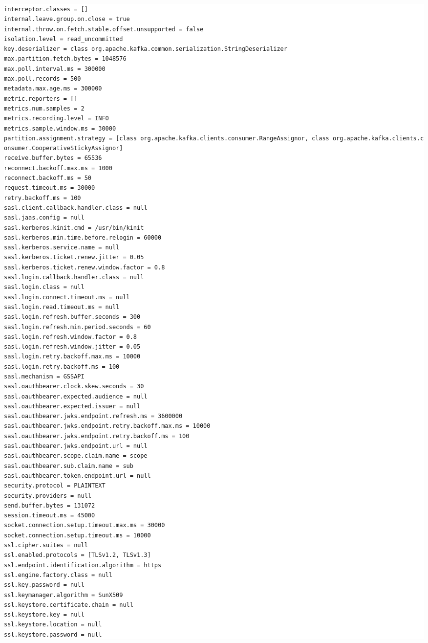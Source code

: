 	interceptor.classes = []
	internal.leave.group.on.close = true
	internal.throw.on.fetch.stable.offset.unsupported = false
	isolation.level = read_uncommitted
	key.deserializer = class org.apache.kafka.common.serialization.StringDeserializer
	max.partition.fetch.bytes = 1048576
	max.poll.interval.ms = 300000
	max.poll.records = 500
	metadata.max.age.ms = 300000
	metric.reporters = []
	metrics.num.samples = 2
	metrics.recording.level = INFO
	metrics.sample.window.ms = 30000
	partition.assignment.strategy = [class org.apache.kafka.clients.consumer.RangeAssignor, class org.apache.kafka.clients.consumer.CooperativeStickyAssignor]
	receive.buffer.bytes = 65536
	reconnect.backoff.max.ms = 1000
	reconnect.backoff.ms = 50
	request.timeout.ms = 30000
	retry.backoff.ms = 100
	sasl.client.callback.handler.class = null
	sasl.jaas.config = null
	sasl.kerberos.kinit.cmd = /usr/bin/kinit
	sasl.kerberos.min.time.before.relogin = 60000
	sasl.kerberos.service.name = null
	sasl.kerberos.ticket.renew.jitter = 0.05
	sasl.kerberos.ticket.renew.window.factor = 0.8
	sasl.login.callback.handler.class = null
	sasl.login.class = null
	sasl.login.connect.timeout.ms = null
	sasl.login.read.timeout.ms = null
	sasl.login.refresh.buffer.seconds = 300
	sasl.login.refresh.min.period.seconds = 60
	sasl.login.refresh.window.factor = 0.8
	sasl.login.refresh.window.jitter = 0.05
	sasl.login.retry.backoff.max.ms = 10000
	sasl.login.retry.backoff.ms = 100
	sasl.mechanism = GSSAPI
	sasl.oauthbearer.clock.skew.seconds = 30
	sasl.oauthbearer.expected.audience = null
	sasl.oauthbearer.expected.issuer = null
	sasl.oauthbearer.jwks.endpoint.refresh.ms = 3600000
	sasl.oauthbearer.jwks.endpoint.retry.backoff.max.ms = 10000
	sasl.oauthbearer.jwks.endpoint.retry.backoff.ms = 100
	sasl.oauthbearer.jwks.endpoint.url = null
	sasl.oauthbearer.scope.claim.name = scope
	sasl.oauthbearer.sub.claim.name = sub
	sasl.oauthbearer.token.endpoint.url = null
	security.protocol = PLAINTEXT
	security.providers = null
	send.buffer.bytes = 131072
	session.timeout.ms = 45000
	socket.connection.setup.timeout.max.ms = 30000
	socket.connection.setup.timeout.ms = 10000
	ssl.cipher.suites = null
	ssl.enabled.protocols = [TLSv1.2, TLSv1.3]
	ssl.endpoint.identification.algorithm = https
	ssl.engine.factory.class = null
	ssl.key.password = null
	ssl.keymanager.algorithm = SunX509
	ssl.keystore.certificate.chain = null
	ssl.keystore.key = null
	ssl.keystore.location = null
	ssl.keystore.password = null